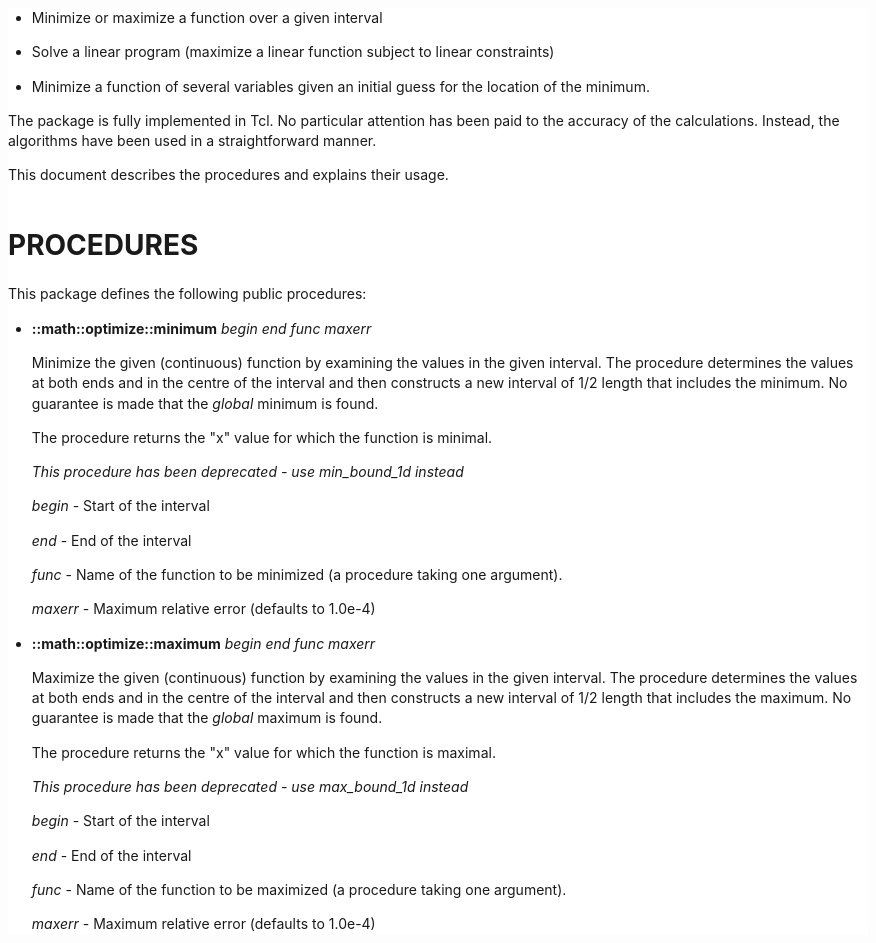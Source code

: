   - Minimize or maximize a function over a given interval

  - Solve a linear program \(maximize a linear function subject to linear
    constraints\)

  - Minimize a function of several variables given an initial guess for the
    location of the minimum\.

The package is fully implemented in Tcl\. No particular attention has been paid
to the accuracy of the calculations\. Instead, the algorithms have been used in a
straightforward manner\.

This document describes the procedures and explains their usage\.

# <a name='section2'></a>PROCEDURES

This package defines the following public procedures:

  - <a name='1'></a>__::math::optimize::minimum__ *begin* *end* *func* *maxerr*

    Minimize the given \(continuous\) function by examining the values in the
    given interval\. The procedure determines the values at both ends and in the
    centre of the interval and then constructs a new interval of 1/2 length that
    includes the minimum\. No guarantee is made that the *global* minimum is
    found\.

    The procedure returns the "x" value for which the function is minimal\.

    *This procedure has been deprecated \- use min\_bound\_1d instead*

    *begin* \- Start of the interval

    *end* \- End of the interval

    *func* \- Name of the function to be minimized \(a procedure taking one
    argument\)\.

    *maxerr* \- Maximum relative error \(defaults to 1\.0e\-4\)

  - <a name='2'></a>__::math::optimize::maximum__ *begin* *end* *func* *maxerr*

    Maximize the given \(continuous\) function by examining the values in the
    given interval\. The procedure determines the values at both ends and in the
    centre of the interval and then constructs a new interval of 1/2 length that
    includes the maximum\. No guarantee is made that the *global* maximum is
    found\.

    The procedure returns the "x" value for which the function is maximal\.

    *This procedure has been deprecated \- use max\_bound\_1d instead*

    *begin* \- Start of the interval

    *end* \- End of the interval

    *func* \- Name of the function to be maximized \(a procedure taking one
    argument\)\.

    *maxerr* \- Maximum relative error \(defaults to 1\.0e\-4\)
